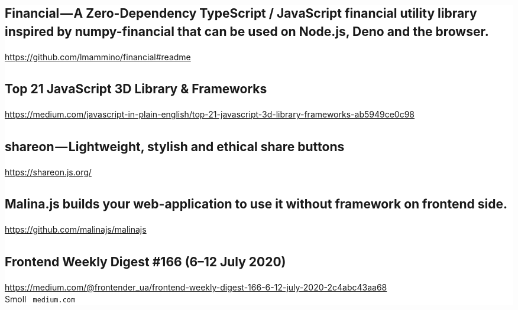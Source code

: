   

## Financial — A Zero-Dependency TypeScript / JavaScript financial utility library inspired by numpy-financial that can be used on Node.js, Deno and the browser.  
https://github.com/lmammino/financial#readme  
 
  

## Top 21 JavaScript 3D Library & Frameworks  
https://medium.com/javascript-in-plain-english/top-21-javascript-3d-library-frameworks-ab5949ce0c98  
 
  

## shareon — Lightweight, stylish and ethical share buttons  
https://shareon.js.org/  
 
  

## Malina.js builds your web-application to use it without framework on frontend side.  
https://github.com/malinajs/malinajs  
 
  

## Frontend Weekly Digest #166 (6–12 July 2020)  
https://medium.com/@frontender_ua/frontend-weekly-digest-166-6-12-july-2020-2c4abc43aa68  
Smoll ` medium.com`
  

